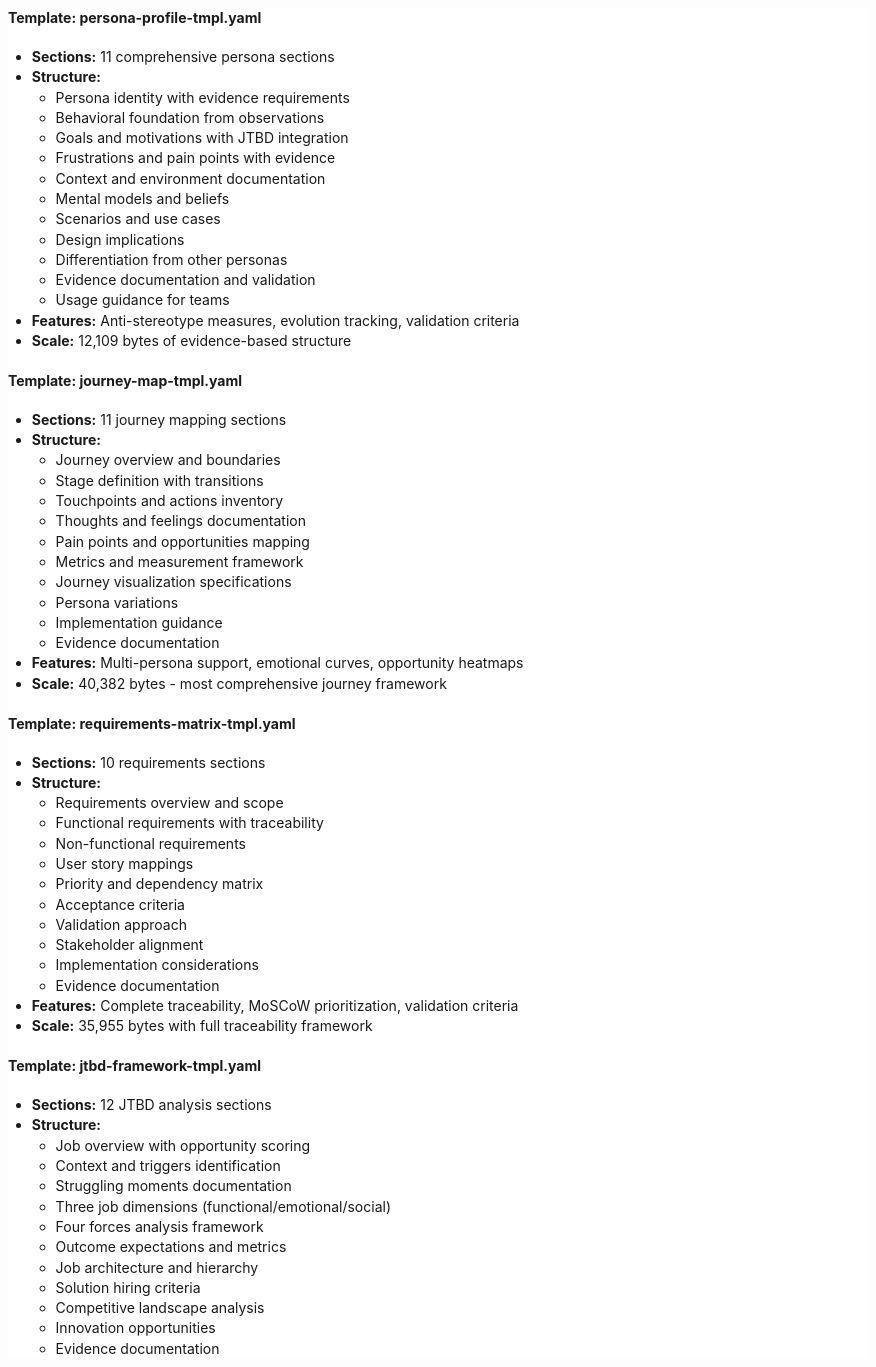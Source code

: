 #### Template: persona-profile-tmpl.yaml
- **Sections:** 11 comprehensive persona sections
- **Structure:**
  - Persona identity with evidence requirements
  - Behavioral foundation from observations
  - Goals and motivations with JTBD integration
  - Frustrations and pain points with evidence
  - Context and environment documentation
  - Mental models and beliefs
  - Scenarios and use cases
  - Design implications
  - Differentiation from other personas
  - Evidence documentation and validation
  - Usage guidance for teams
- **Features:** Anti-stereotype measures, evolution tracking, validation criteria
- **Scale:** 12,109 bytes of evidence-based structure

#### Template: journey-map-tmpl.yaml
- **Sections:** 11 journey mapping sections
- **Structure:**
  - Journey overview and boundaries
  - Stage definition with transitions
  - Touchpoints and actions inventory
  - Thoughts and feelings documentation
  - Pain points and opportunities mapping
  - Metrics and measurement framework
  - Journey visualization specifications
  - Persona variations
  - Implementation guidance
  - Evidence documentation
- **Features:** Multi-persona support, emotional curves, opportunity heatmaps
- **Scale:** 40,382 bytes - most comprehensive journey framework

#### Template: requirements-matrix-tmpl.yaml
- **Sections:** 10 requirements sections
- **Structure:**
  - Requirements overview and scope
  - Functional requirements with traceability
  - Non-functional requirements
  - User story mappings
  - Priority and dependency matrix
  - Acceptance criteria
  - Validation approach
  - Stakeholder alignment
  - Implementation considerations
  - Evidence documentation
- **Features:** Complete traceability, MoSCoW prioritization, validation criteria
- **Scale:** 35,955 bytes with full traceability framework

#### Template: jtbd-framework-tmpl.yaml
- **Sections:** 12 JTBD analysis sections
- **Structure:**
  - Job overview with opportunity scoring
  - Context and triggers identification
  - Struggling moments documentation
  - Three job dimensions (functional/emotional/social)
  - Four forces analysis framework
  - Outcome expectations and metrics
  - Job architecture and hierarchy
  - Solution hiring criteria
  - Competitive landscape analysis
  - Innovation opportunities
  - Evidence documentation